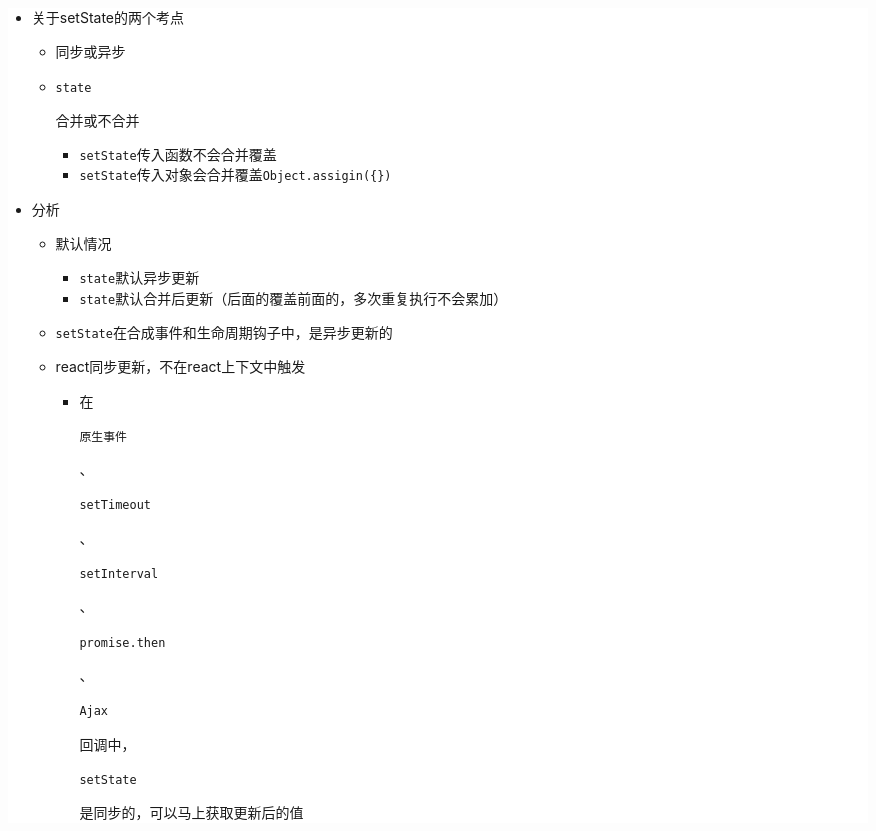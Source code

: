 - 关于setState的两个考点

  - 同步或异步

  - ```
    state
    ```

    合并或不合并

    - `setState`传入函数不会合并覆盖
    - `setState`传入对象会合并覆盖`Object.assigin({})`

- 分析

  - 默认情况

    - `state`默认异步更新
    - `state`默认合并后更新（后面的覆盖前面的，多次重复执行不会累加）

  - `setState`在合成事件和生命周期钩子中，是异步更新的

  - react同步更新，不在react上下文中触发

    - 在

      ```
      原生事件
      ```

      、

      ```
      setTimeout
      ```

      、

      ```
      setInterval
      ```

      、

      ```
      promise.then
      ```

      、

      ```
      Ajax
      ```

      回调中，

      ```
      setState
      ```

      是同步的，可以马上获取更新后的值
